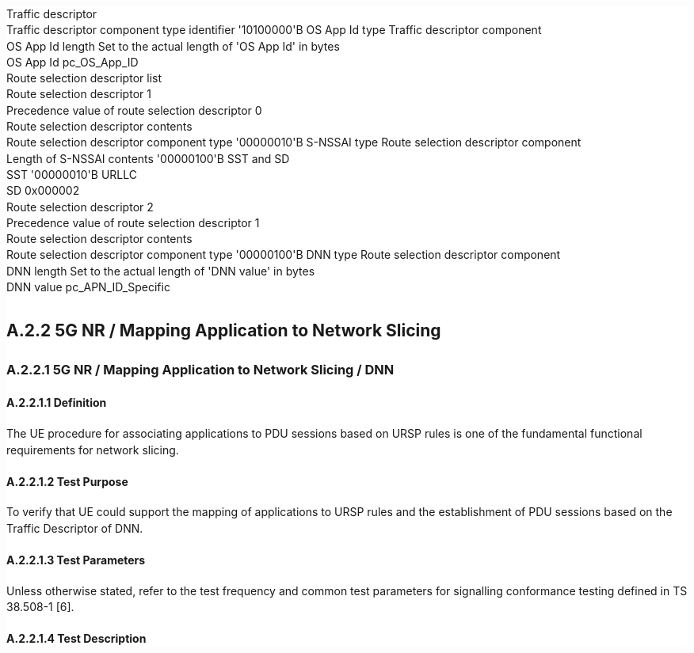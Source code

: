   Traffic descriptor                                                                                                 
  Traffic descriptor component type identifier     \'10100000\'B                                                     OS App Id type
  Traffic descriptor component                                                                                       
  OS App Id length                                 Set to the actual length of \'OS App Id\' in bytes                
  OS App Id                                        pc\_OS\_App\_ID                                                   
  Route selection descriptor list                                                                                    
  Route selection descriptor 1                                                                                       
  Precedence value of route selection descriptor   0                                                                 
  Route selection descriptor contents                                                                                
  Route selection descriptor component type        \'00000010\'B                                                     S-NSSAI type
  Route selection descriptor component                                                                               
  Length of S-NSSAI contents                       \'00000100\'B                                        SST and SD   
  SST                                              \'00000010\'B                                        URLLC        
  SD                                               0x000002                                                          
  Route selection descriptor 2                                                                                       
  Precedence value of route selection descriptor   1                                                                 
  Route selection descriptor contents                                                                                
  Route selection descriptor component type        \'00000100\'B                                                     DNN type
  Route selection descriptor component                                                                               
  DNN length                                       Set to the actual length of \'DNN value\' in bytes                
  DNN value                                        pc\_APN\_ID\_Specific                                             

A.2.2 5G NR / Mapping Application to Network Slicing
----------------------------------------------------

### A.2.2.1 5G NR / Mapping Application to Network Slicing / DNN

#### A.2.2.1.1 Definition

The UE procedure for associating applications to PDU sessions based on
URSP rules is one of the fundamental functional requirements for network
slicing.

#### A.2.2.1.2 Test Purpose

To verify that UE could support the mapping of applications to URSP
rules and the establishment of PDU sessions based on the Traffic
Descriptor of DNN.

#### A.2.2.1.3 Test Parameters

Unless otherwise stated, refer to the test frequency and common test
parameters for signalling conformance testing defined in TS 38.508-1
\[6\].

#### A.2.2.1.4 Test Description

